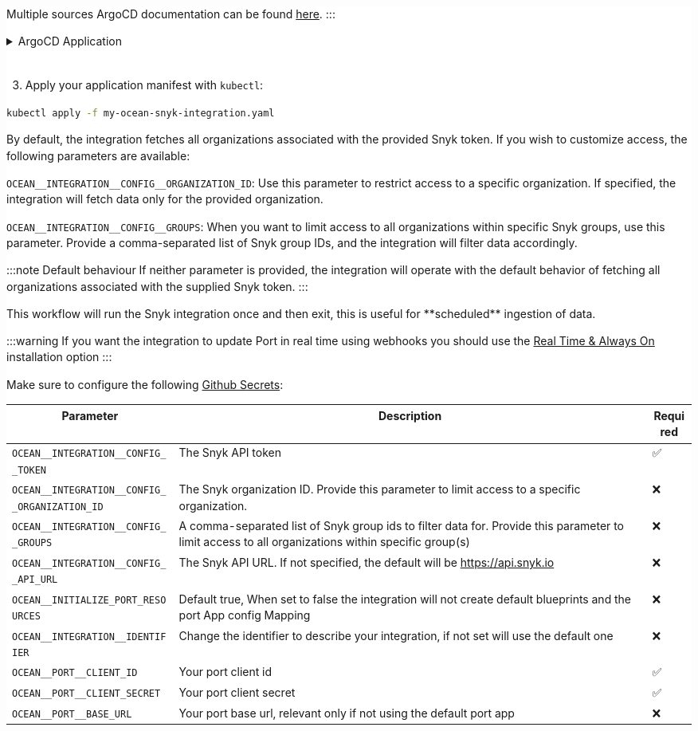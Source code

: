 Multiple sources ArgoCD documentation can be found [here](https://argo-cd.readthedocs.io/en/stable/user-guide/multiple_sources/#helm-value-files-from-external-git-repository).
:::

<details><summary>ArgoCD Application</summary></details>
<br/>

3. Apply your application manifest with `kubectl`:

```bash
kubectl apply -f my-ocean-snyk-integration.yaml
```

</TabItem>
</Tabs>

</TabItem>

<TabItem value="one-time" label="Scheduled">

By default, the integration fetches all organizations associated with the provided Snyk token. If you wish to customize access, the following parameters are available:

`OCEAN__INTEGRATION__CONFIG__ORGANIZATION_ID`: Use this parameter to restrict access to a specific organization. If specified, the integration will fetch data only for the provided organization.

`OCEAN__INTEGRATION__CONFIG__GROUPS`: When you want to limit access to all organizations within specific Snyk groups, use this parameter. Provide a comma-separated list of Snyk group IDs, and the integration will filter data accordingly.

:::note Default behaviour
If neither parameter is provided, the integration will operate with the default behavior of fetching all organizations associated with the supplied Snyk token.
:::

  <Tabs groupId="cicd-method" queryString="cicd-method">
  <TabItem value="github" label="GitHub">
This workflow will run the Snyk integration once and then exit, this is useful for **scheduled** ingestion of data.

:::warning
If you want the integration to update Port in real time using webhooks you should use the [Real Time & Always On](?installation-methods=real-time-always-on#installation) installation option
:::

Make sure to configure the following [Github Secrets](https://docs.github.com/en/actions/security-guides/using-secrets-in-github-actions):

| Parameter                                     | Description                                                                                                                                       | Required |
| --------------------------------------------- | ------------------------------------------------------------------------------------------------------------------------------------------------- | -------- |
| `OCEAN__INTEGRATION__CONFIG__TOKEN`           | The Snyk API token                                                                                                                                | ✅       |
| `OCEAN__INTEGRATION__CONFIG__ORGANIZATION_ID` | The Snyk organization ID. Provide this parameter to limit access to a specific organization.                                                      | ❌       |
| `OCEAN__INTEGRATION__CONFIG__GROUPS`          | A comma-separated list of Snyk group ids to filter data for. Provide this parameter to limit access to all organizations within specific group(s) | ❌       |
| `OCEAN__INTEGRATION__CONFIG__API_URL`         | The Snyk API URL. If not specified, the default will be https://api.snyk.io                                                                       | ❌       |
| `OCEAN__INITIALIZE_PORT_RESOURCES`            | Default true, When set to false the integration will not create default blueprints and the port App config Mapping                                | ❌       |
| `OCEAN__INTEGRATION__IDENTIFIER`              | Change the identifier to describe your integration, if not set will use the default one                                                           | ❌       |
| `OCEAN__PORT__CLIENT_ID`                      | Your port client id                                                                                                                               | ✅       |
| `OCEAN__PORT__CLIENT_SECRET`                  | Your port client secret                                                                                                                           | ✅       |
| `OCEAN__PORT__BASE_URL`                       | Your port base url, relevant only if not using the default port app                                                                               | ❌       |
